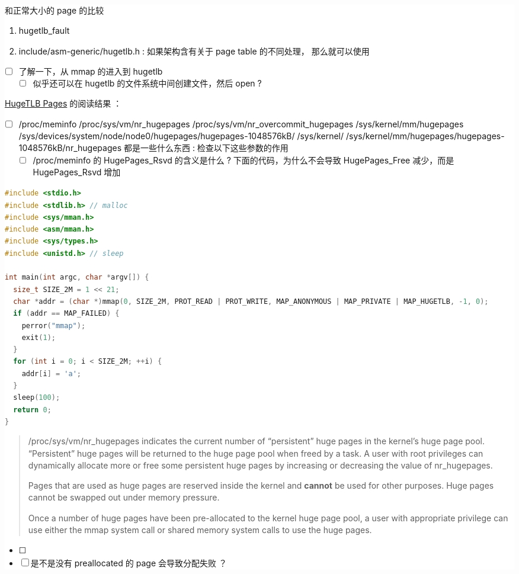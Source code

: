 
和正常大小的 page 的比较
1. hugetlb_fault

2. include/asm-generic/hugetlb.h : 如果架构含有关于 page table 的不同处理，
那么就可以使用

- [ ] 了解一下，从 mmap 的进入到 hugetlb
  - [ ] 似乎还可以在 hugetlb 的文件系统中间创建文件，然后 open ?

[HugeTLB Pages](https://www.kernel.org/doc/html/latest/admin-guide/mm/hugetlbpage.html) 的阅读结果 ：

- [ ] /proc/meminfo /proc/sys/vm/nr_hugepages /proc/sys/vm/nr_overcommit_hugepages /sys/kernel/mm/hugepages /sys/devices/system/node/node0/hugepages/hugepages-1048576kB/ /sys/kernel/
/sys/kernel/mm/hugepages/hugepages-1048576kB/nr_hugepages 都是一些什么东西 :
检查以下这些参数的作用
  - [ ] /proc/meminfo 的 HugePages_Rsvd 的含义是什么 ? 下面的代码，为什么不会导致 HugePages_Free 减少，而是 HugePages_Rsvd 增加
```c
#include <stdio.h>
#include <stdlib.h> // malloc
#include <sys/mman.h>
#include <asm/mman.h>
#include <sys/types.h>
#include <unistd.h> // sleep

int main(int argc, char *argv[]) {
  size_t SIZE_2M = 1 << 21;
  char *addr = (char *)mmap(0, SIZE_2M, PROT_READ | PROT_WRITE, MAP_ANONYMOUS | MAP_PRIVATE | MAP_HUGETLB, -1, 0);
  if (addr == MAP_FAILED) {
    perror("mmap");
    exit(1);
  }
  for (int i = 0; i < SIZE_2M; ++i) {
    addr[i] = 'a';
  }
  sleep(100);
  return 0;
}
```

  

> /proc/sys/vm/nr_hugepages indicates the current number of “persistent” huge pages in the kernel’s huge page pool. “Persistent” huge pages will be returned to the huge page pool when freed by a task. A user with root privileges can dynamically allocate more or free some persistent huge pages by increasing or decreasing the value of nr_hugepages.
> 
> Pages that are used as huge pages are reserved inside the kernel and **cannot** be used for other purposes. Huge pages cannot be swapped out under memory pressure.
> 
> Once a number of huge pages have been pre-allocated to the kernel huge page pool, a user with appropriate privilege can use either the mmap system call or shared memory system calls to use the huge pages. 

- [ ] 
- [ ] 是不是没有 preallocated 的 page 会导致分配失败 ？
